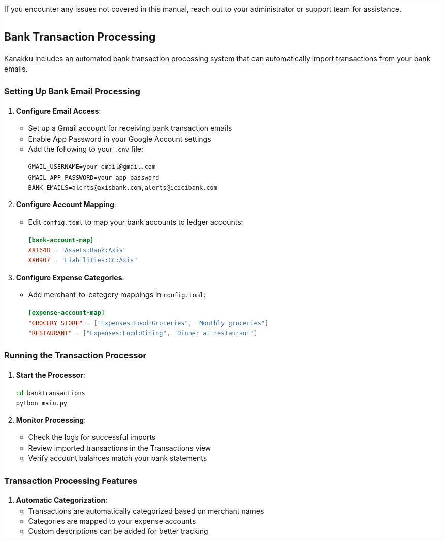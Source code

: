 If you encounter any issues not covered in this manual, reach out to your administrator or support team for assistance.

## Bank Transaction Processing

Kanakku includes an automated bank transaction processing system that can automatically import transactions from your bank emails.

### Setting Up Bank Email Processing

1. **Configure Email Access**:
   - Set up a Gmail account for receiving bank transaction emails
   - Enable App Password in your Google Account settings
   - Add the following to your `.env` file:
     ```
     GMAIL_USERNAME=your-email@gmail.com
     GMAIL_APP_PASSWORD=your-app-password
     BANK_EMAILS=alerts@axisbank.com,alerts@icicibank.com
     ```

2. **Configure Account Mapping**:
   - Edit `config.toml` to map your bank accounts to ledger accounts:
     ```toml
     [bank-account-map]
     XX1648 = "Assets:Bank:Axis"
     XX0907 = "Liabilities:CC:Axis"
     ```

3. **Configure Expense Categories**:
   - Add merchant-to-category mappings in `config.toml`:
     ```toml
     [expense-account-map]
     "GROCERY STORE" = ["Expenses:Food:Groceries", "Monthly groceries"]
     "RESTAURANT" = ["Expenses:Food:Dining", "Dinner at restaurant"]
     ```

### Running the Transaction Processor

1. **Start the Processor**:
   ```bash
   cd banktransactions
   python main.py
   ```

2. **Monitor Processing**:
   - Check the logs for successful imports
   - Review imported transactions in the Transactions view
   - Verify account balances match your bank statements

### Transaction Processing Features

1. **Automatic Categorization**:
   - Transactions are automatically categorized based on merchant names
   - Categories are mapped to your expense accounts
   - Custom descriptions can be added for better tracking
